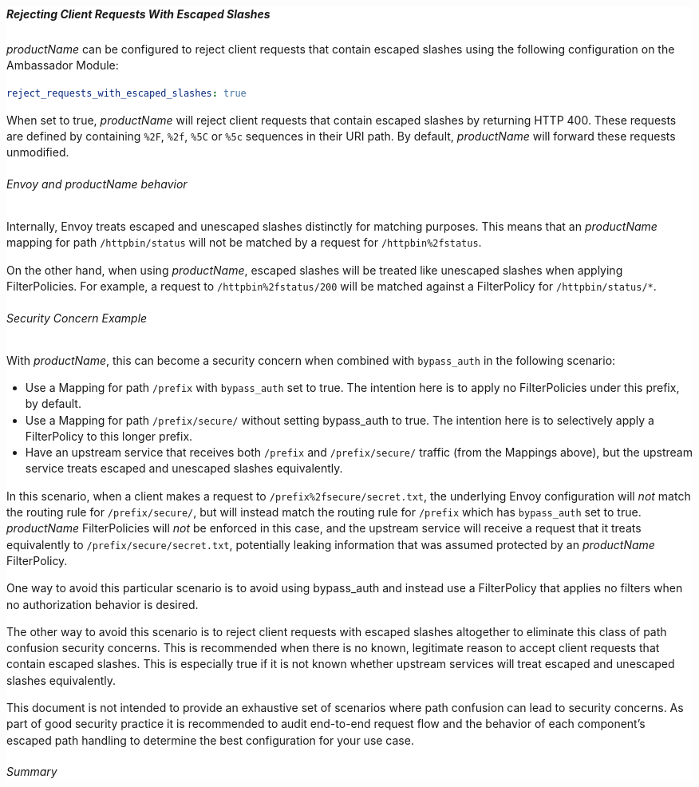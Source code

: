 ##### Rejecting Client Requests With Escaped Slashes

$productName$ can be configured to reject client requests that contain escaped slashes using the following configuration on the Ambassador Module:

```yaml
reject_requests_with_escaped_slashes: true
```

When set to true, $productName$ will reject client requests that contain escaped slashes by returning HTTP 400. These requests are
defined by containing `%2F`, `%2f`, `%5C` or `%5c` sequences in their URI path. By default, $productName$ will forward these requests unmodified.

###### Envoy and $productName$ behavior

Internally, Envoy treats escaped and unescaped slashes distinctly for matching purposes. This means that an $productName$ mapping
for path `/httpbin/status` will not be matched by a request for `/httpbin%2fstatus`.

On the other hand, when using $productName$, escaped slashes will be treated like unescaped slashes when applying FilterPolicies. For example, a request to `/httpbin%2fstatus/200` will be matched against a FilterPolicy for `/httpbin/status/*`.

###### Security Concern Example

With $productName$, this can become a security concern when combined with `bypass_auth` in the following scenario:
* Use a Mapping for path `/prefix` with `bypass_auth` set to true. The intention here is to apply no FilterPolicies under this prefix, by default.
* Use a Mapping for path `/prefix/secure/` without setting bypass_auth to true. The intention here is to selectively apply a FilterPolicy to this longer prefix.
* Have an upstream service that receives both `/prefix` and `/prefix/secure/` traffic (from the Mappings above), but the upstream service treats escaped and unescaped slashes equivalently.

In this scenario, when a client makes a request to `/prefix%2fsecure/secret.txt`, the underlying Envoy configuration will _not_ match the routing rule for `/prefix/secure/`, but will instead
match the routing rule for `/prefix` which has `bypass_auth` set to true. $productName$ FilterPolicies will _not_ be enforced in this case, and the upstream service will receive
a request that it treats equivalently to `/prefix/secure/secret.txt`, potentially leaking information that was assumed protected by an $productName$ FilterPolicy.

One way to avoid this particular scenario is to avoid using bypass_auth and instead use a FilterPolicy that applies no filters when no authorization behavior is desired.

The other way to avoid this scenario is to reject client requests with escaped slashes altogether to eliminate this class of path confusion security concerns. This is recommended when there is no known, legitimate reason to accept client requests that contain escaped slashes. This is especially true if it is not known whether upstream services will treat escaped and unescaped slashes equivalently.

This document is not intended to provide an exhaustive set of scenarios where path confusion can lead to security concerns. As part of good security practice it is recommended to audit end-to-end request flow and the behavior of each component’s escaped path handling to determine the best configuration for your use case.

###### Summary
